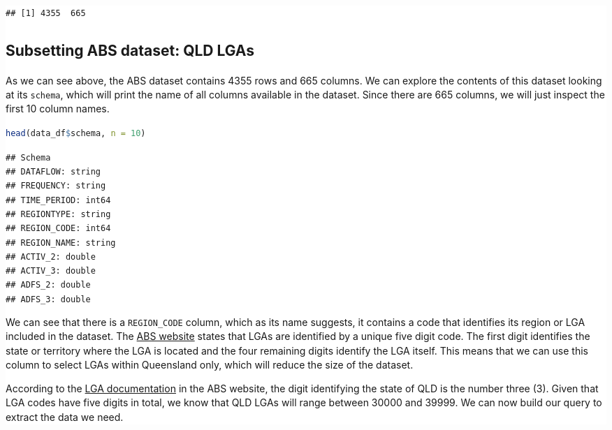     ## [1] 4355  665

## Subsetting ABS dataset: QLD LGAs

As we can see above, the ABS dataset contains 4355 rows and 665 columns.
We can explore the contents of this dataset looking at its `schema`,
which will print the name of all columns available in the dataset. Since
there are 665 columns, we will just inspect the first 10 column names.

``` r
head(data_df$schema, n = 10)
```

    ## Schema
    ## DATAFLOW: string
    ## FREQUENCY: string
    ## TIME_PERIOD: int64
    ## REGIONTYPE: string
    ## REGION_CODE: int64
    ## REGION_NAME: string
    ## ACTIV_2: double
    ## ACTIV_3: double
    ## ADFS_2: double
    ## ADFS_3: double

We can see that there is a `REGION_CODE` column, which as its name
suggests, it contains a code that identifies its region or LGA included
in the dataset. The [ABS
website](https://www.abs.gov.au/statistics/standards/australian-statistical-geography-standard-asgs-edition-3/jul2021-jun2026/non-abs-structures/local-government-areas)
states that LGAs are identified by a unique five digit code. The first
digit identifies the state or territory where the LGA is located and the
four remaining digits identify the LGA itself. This means that we can
use this column to select LGAs within Queensland only, which will reduce
the size of the dataset.

According to the [LGA
documentation](https://www.abs.gov.au/statistics/standards/australian-statistical-geography-standard-asgs-edition-3/jul2021-jun2026/main-structure-and-greater-capital-city-statistical-areas/australia-and-stateterritory)
in the ABS website, the digit identifying the state of QLD is the number
three (3). Given that LGA codes have five digits in total, we know that
QLD LGAs will range between 30000 and 39999. We can now build our query
to extract the data we need.
